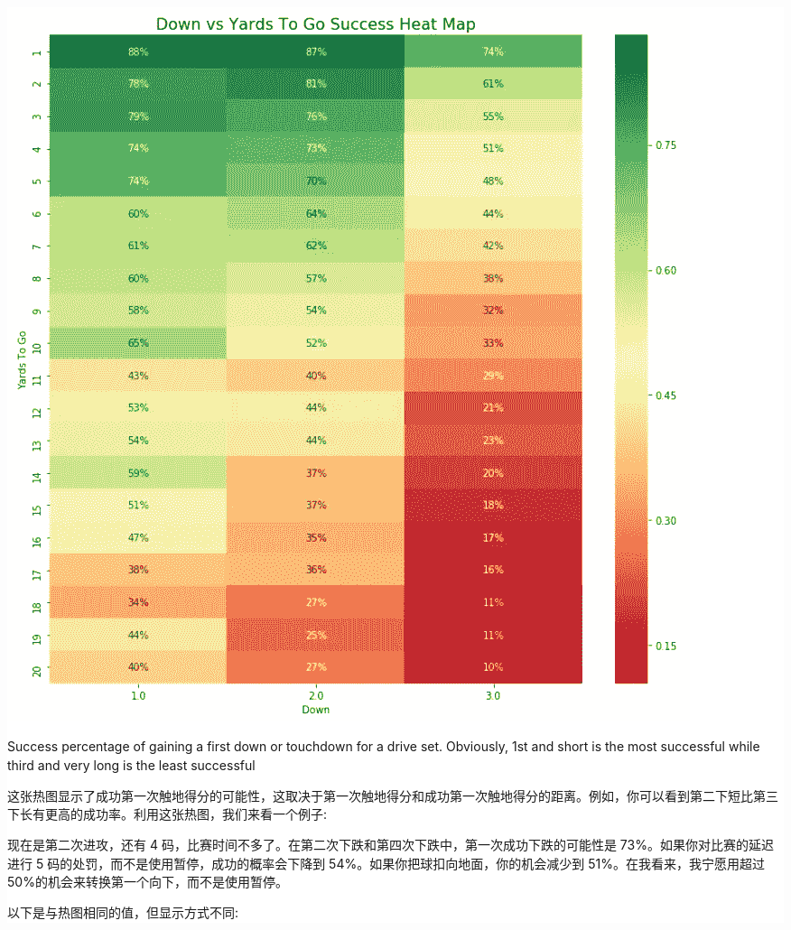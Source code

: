 ![](img/ea56f5f16d6490bbb96b938e2042c47e.png)

Success percentage of gaining a first down or touchdown for a drive set. Obviously, 1st and short is the most successful while third and very long is the least successful

这张热图显示了成功第一次触地得分的可能性，这取决于第一次触地得分和成功第一次触地得分的距离。例如，你可以看到第二下短比第三下长有更高的成功率。利用这张热图，我们来看一个例子:

现在是第二次进攻，还有 4 码，比赛时间不多了。在第二次下跌和第四次下跌中，第一次成功下跌的可能性是 73%。如果你对比赛的延迟进行 5 码的处罚，而不是使用暂停，成功的概率会下降到 54%。如果你把球扣向地面，你的机会减少到 51%。在我看来，我宁愿用超过 50%的机会来转换第一个向下，而不是使用暂停。

以下是与热图相同的值，但显示方式不同:
